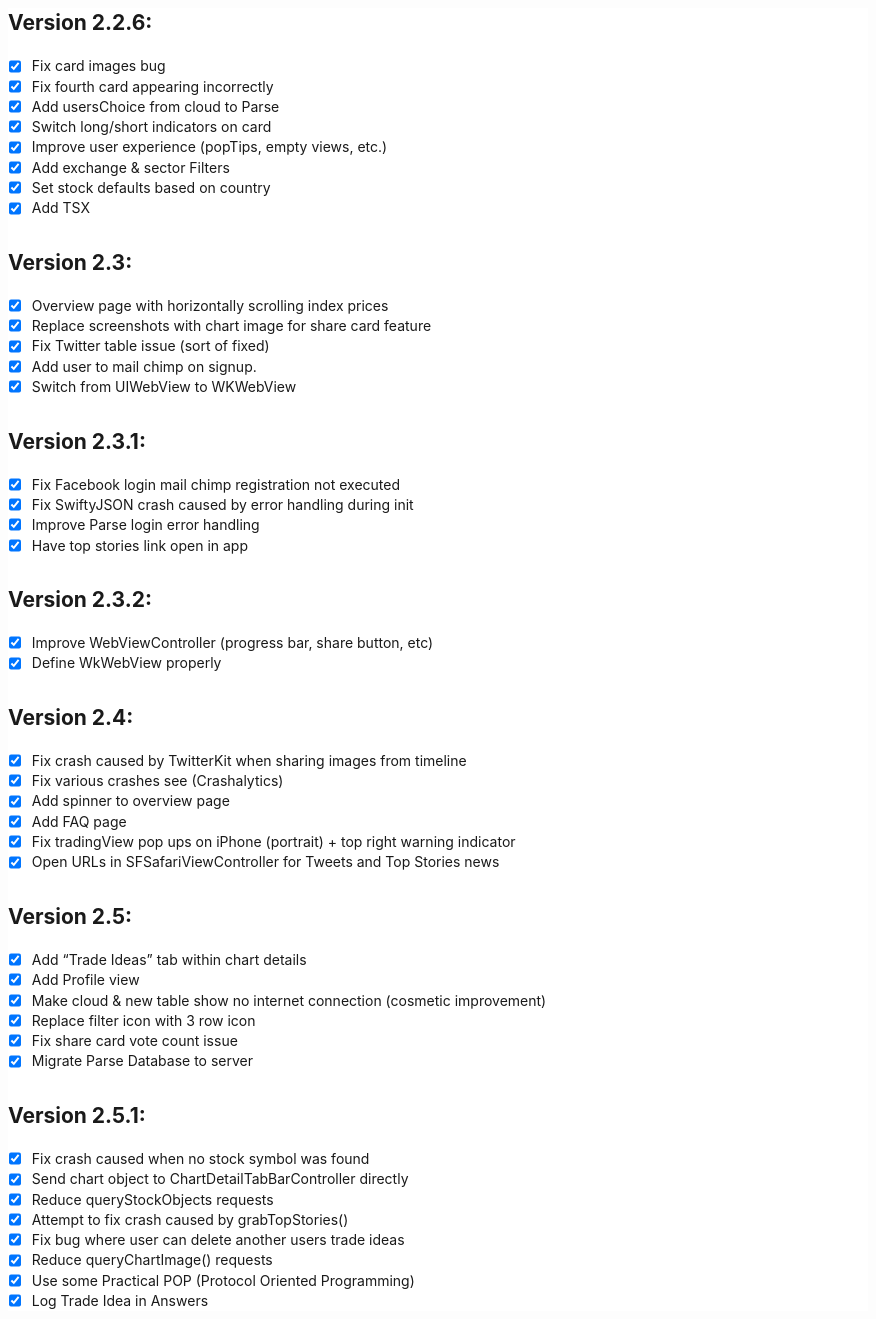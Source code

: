 ## Version 2.2.6:
- [x] Fix card images bug
- [x] Fix fourth card appearing incorrectly
- [x] Add usersChoice from cloud to Parse
- [x] Switch long/short indicators on card
- [x] Improve user experience (popTips, empty views, etc.)
- [x] Add exchange & sector Filters
- [x] Set stock defaults based on country 
- [x] Add TSX

## Version 2.3:
- [x] Overview page with horizontally scrolling index prices
- [x] Replace screenshots with chart image for share card feature
- [x] Fix Twitter table issue (sort of fixed)
- [x] Add user to mail chimp on signup. 
- [x] Switch from UIWebView to WKWebView

## Version 2.3.1:
- [x] Fix Facebook login mail chimp registration not executed
- [x] Fix SwiftyJSON crash caused by error handling during init
- [x] Improve Parse login error handling 
- [x] Have top stories link open in app

## Version 2.3.2:
- [x] Improve WebViewController (progress bar, share button, etc)
- [x] Define WkWebView properly 

## Version 2.4:
- [x] Fix crash caused by TwitterKit when sharing images from timeline
- [x] Fix various crashes see (Crashalytics)
- [x] Add spinner to overview page
- [x] Add FAQ page
- [x] Fix tradingView pop ups on iPhone (portrait) + top right warning indicator
- [x] Open URLs in SFSafariViewController for Tweets and Top Stories news

## Version 2.5:
- [x] Add “Trade Ideas” tab within chart details
- [x] Add Profile view
- [x] Make cloud & new table show no internet connection (cosmetic improvement)
- [x] Replace filter icon with 3 row icon
- [x] Fix share card vote count issue
- [x] Migrate Parse Database to server

## Version 2.5.1:
- [x] Fix crash caused when no stock symbol was found
- [x] Send chart object to ChartDetailTabBarController directly
- [x] Reduce queryStockObjects requests
- [x] Attempt to fix crash caused by grabTopStories()
- [x] Fix bug where user can delete another users trade ideas
- [x] Reduce queryChartImage() requests
- [x] Use some Practical POP (Protocol Oriented Programming)
- [x] Log Trade Idea in Answers 
